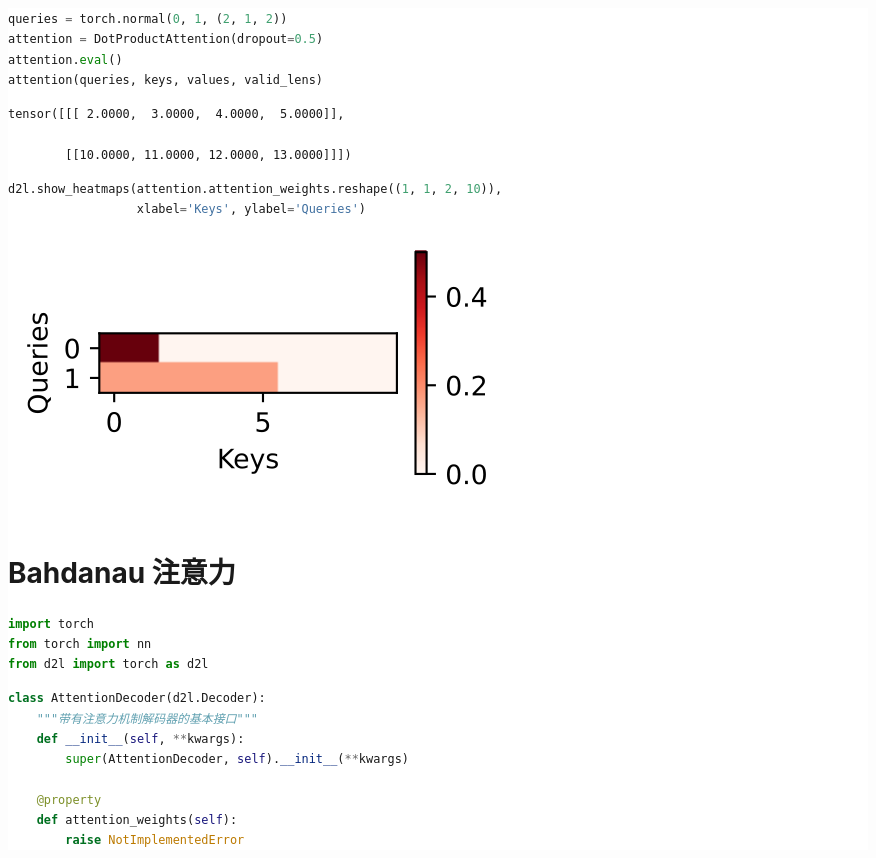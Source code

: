 
```python
queries = torch.normal(0, 1, (2, 1, 2))
attention = DotProductAttention(dropout=0.5)
attention.eval()
attention(queries, keys, values, valid_lens)
```




    tensor([[[ 2.0000,  3.0000,  4.0000,  5.0000]],
    
            [[10.0000, 11.0000, 12.0000, 13.0000]]])




```python
d2l.show_heatmaps(attention.attention_weights.reshape((1, 1, 2, 10)),
                  xlabel='Keys', ylabel='Queries')
```


    
![svg](../images/dl39output_27_0.svg)
    


# Bahdanau 注意力


```python
import torch
from torch import nn
from d2l import torch as d2l
```


```python
class AttentionDecoder(d2l.Decoder):
    """带有注意力机制解码器的基本接口"""
    def __init__(self, **kwargs):
        super(AttentionDecoder, self).__init__(**kwargs)

    @property
    def attention_weights(self):
        raise NotImplementedError
```

